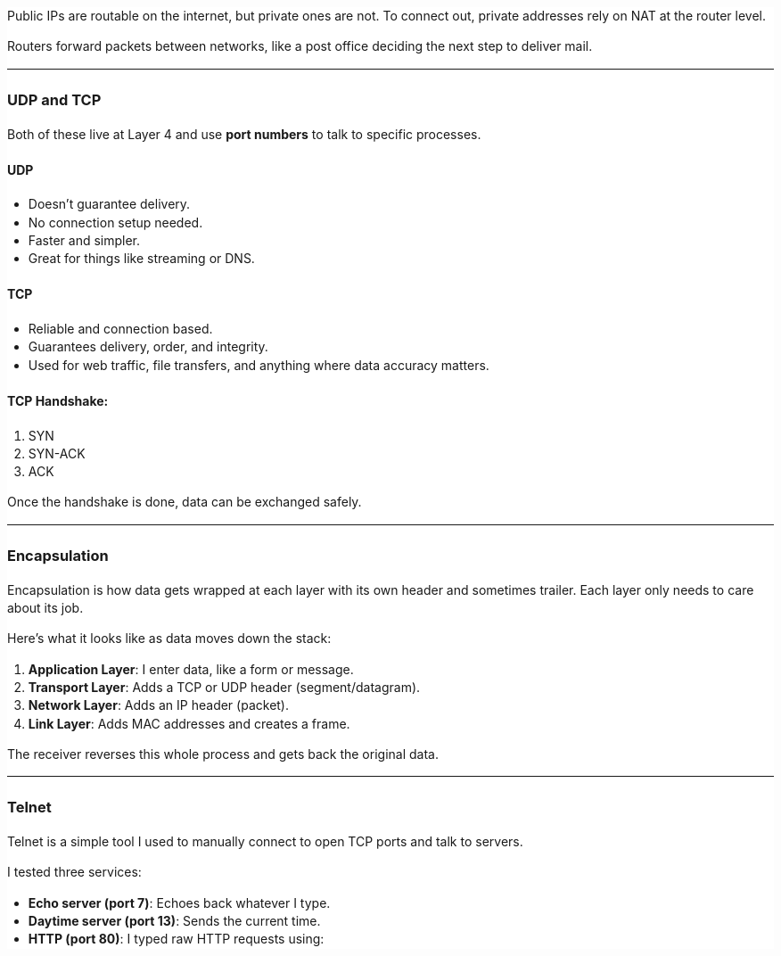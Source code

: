 Public IPs are routable on the internet, but private ones are not. To connect out, private addresses rely on NAT at the router level.

Routers forward packets between networks, like a post office deciding the next step to deliver mail.

---

### UDP and TCP

Both of these live at Layer 4 and use **port numbers** to talk to specific processes.

#### UDP
- Doesn’t guarantee delivery.
- No connection setup needed.
- Faster and simpler.
- Great for things like streaming or DNS.

#### TCP
- Reliable and connection based.
- Guarantees delivery, order, and integrity.
- Used for web traffic, file transfers, and anything where data accuracy matters.

#### TCP Handshake:
1. SYN
2. SYN-ACK
3. ACK

Once the handshake is done, data can be exchanged safely.

---

### Encapsulation

Encapsulation is how data gets wrapped at each layer with its own header and sometimes trailer. Each layer only needs to care about its job.

Here’s what it looks like as data moves down the stack:

1. **Application Layer**: I enter data, like a form or message.
2. **Transport Layer**: Adds a TCP or UDP header (segment/datagram).
3. **Network Layer**: Adds an IP header (packet).
4. **Link Layer**: Adds MAC addresses and creates a frame.

The receiver reverses this whole process and gets back the original data.

---

### Telnet

Telnet is a simple tool I used to manually connect to open TCP ports and talk to servers.

I tested three services:

- **Echo server (port 7)**: Echoes back whatever I type.
- **Daytime server (port 13)**: Sends the current time.
- **HTTP (port 80)**: I typed raw HTTP requests using:
